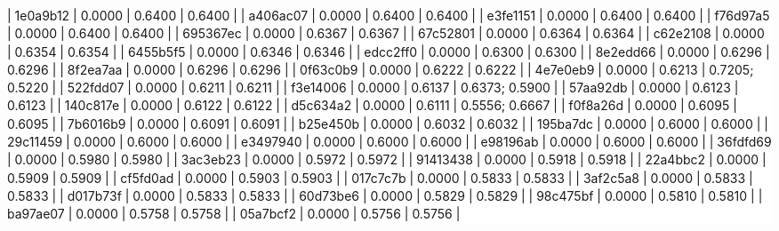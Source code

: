 | 1e0a9b12 | 0.0000 | 0.6400 | 0.6400 |
| a406ac07 | 0.0000 | 0.6400 | 0.6400 |
| e3fe1151 | 0.0000 | 0.6400 | 0.6400 |
| f76d97a5 | 0.0000 | 0.6400 | 0.6400 |
| 695367ec | 0.0000 | 0.6367 | 0.6367 |
| 67c52801 | 0.0000 | 0.6364 | 0.6364 |
| c62e2108 | 0.0000 | 0.6354 | 0.6354 |
| 6455b5f5 | 0.0000 | 0.6346 | 0.6346 |
| edcc2ff0 | 0.0000 | 0.6300 | 0.6300 |
| 8e2edd66 | 0.0000 | 0.6296 | 0.6296 |
| 8f2ea7aa | 0.0000 | 0.6296 | 0.6296 |
| 0f63c0b9 | 0.0000 | 0.6222 | 0.6222 |
| 4e7e0eb9 | 0.0000 | 0.6213 | 0.7205; 0.5220 |
| 522fdd07 | 0.0000 | 0.6211 | 0.6211 |
| f3e14006 | 0.0000 | 0.6137 | 0.6373; 0.5900 |
| 57aa92db | 0.0000 | 0.6123 | 0.6123 |
| 140c817e | 0.0000 | 0.6122 | 0.6122 |
| d5c634a2 | 0.0000 | 0.6111 | 0.5556; 0.6667 |
| f0f8a26d | 0.0000 | 0.6095 | 0.6095 |
| 7b6016b9 | 0.0000 | 0.6091 | 0.6091 |
| b25e450b | 0.0000 | 0.6032 | 0.6032 |
| 195ba7dc | 0.0000 | 0.6000 | 0.6000 |
| 29c11459 | 0.0000 | 0.6000 | 0.6000 |
| e3497940 | 0.0000 | 0.6000 | 0.6000 |
| e98196ab | 0.0000 | 0.6000 | 0.6000 |
| 36fdfd69 | 0.0000 | 0.5980 | 0.5980 |
| 3ac3eb23 | 0.0000 | 0.5972 | 0.5972 |
| 91413438 | 0.0000 | 0.5918 | 0.5918 |
| 22a4bbc2 | 0.0000 | 0.5909 | 0.5909 |
| cf5fd0ad | 0.0000 | 0.5903 | 0.5903 |
| 017c7c7b | 0.0000 | 0.5833 | 0.5833 |
| 3af2c5a8 | 0.0000 | 0.5833 | 0.5833 |
| d017b73f | 0.0000 | 0.5833 | 0.5833 |
| 60d73be6 | 0.0000 | 0.5829 | 0.5829 |
| 98c475bf | 0.0000 | 0.5810 | 0.5810 |
| ba97ae07 | 0.0000 | 0.5758 | 0.5758 |
| 05a7bcf2 | 0.0000 | 0.5756 | 0.5756 |
